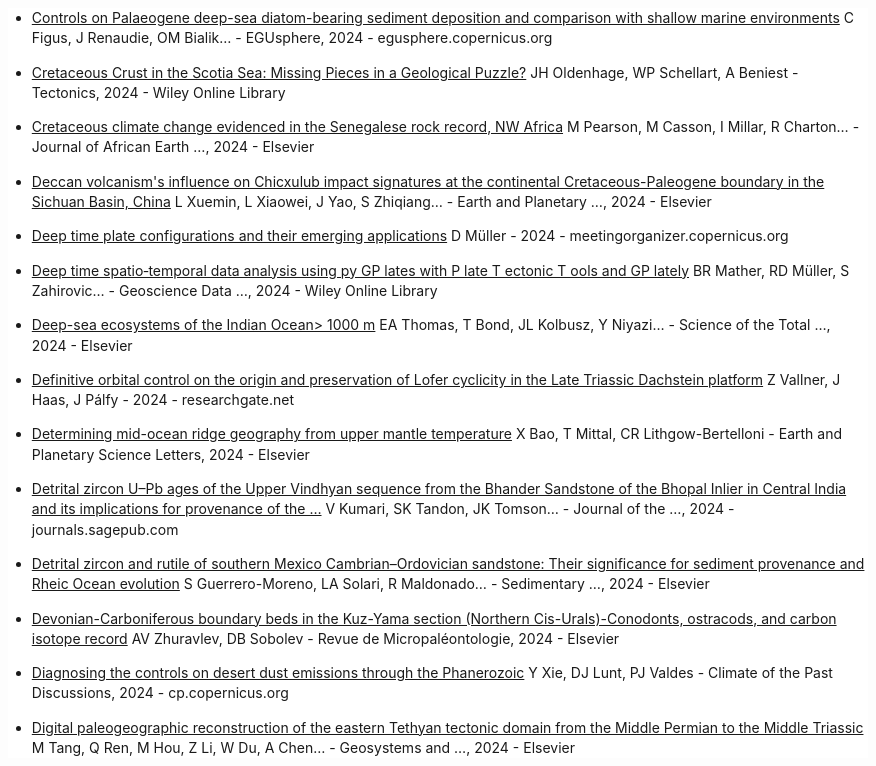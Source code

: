 - [Controls on Palaeogene deep-sea diatom-bearing sediment deposition and comparison with shallow marine environments](https://egusphere.copernicus.org/preprints/2024/egusphere-2024-3768/egusphere-2024-3768.pdf) C Figus, J Renaudie, OM Bialik… - EGUsphere, 2024 - egusphere.copernicus.org

- [Cretaceous Crust in the Scotia Sea: Missing Pieces in a Geological Puzzle?](https://agupubs.onlinelibrary.wiley.com/doi/pdf/10.1029/2023TC008079) JH Oldenhage, WP Schellart, A Beniest - Tectonics, 2024 - Wiley Online Library

- [Cretaceous climate change evidenced in the Senegalese rock record, NW Africa](https://www.sciencedirect.com/science/article/pii/S1464343X23003394) M Pearson, M Casson, I Millar, R Charton… - Journal of African Earth …, 2024 - Elsevier

- [Deccan volcanism's influence on Chicxulub impact signatures at the continental Cretaceous-Paleogene boundary in the Sichuan Basin, China](https://www.sciencedirect.com/science/article/pii/S0012821X24003650) L Xuemin, L Xiaowei, J Yao, S Zhiqiang… - Earth and Planetary …, 2024 - Elsevier

- [Deep time plate configurations and their emerging applications](https://meetingorganizer.copernicus.org/EGU24/EGU24-4849.html) D Müller - 2024 - meetingorganizer.copernicus.org

- [Deep time spatio‐temporal data analysis using py GP lates with P late T ectonic T ools and GP lately](https://rmets.onlinelibrary.wiley.com/doi/pdf/10.1002/gdj3.185) BR Mather, RD Müller, S Zahirovic… - Geoscience Data …, 2024 - Wiley Online Library

- [Deep-sea ecosystems of the Indian Ocean> 1000 m](https://www.sciencedirect.com/science/article/pii/S0048969724069511/pdf?md5=401c97b2d32b6cdf64617764cf13b1ef&pid=1-s2.0-S0048969724069511-main.pdf) EA Thomas, T Bond, JL Kolbusz, Y Niyazi… - Science of the Total …, 2024 - Elsevier

- [Definitive orbital control on the origin and preservation of Lofer cyclicity in the Late Triassic Dachstein platform](https://www.researchgate.net/profile/Zsolt-Vallner/publication/380217174_Definitive_orbital_control_on_the_origin_and_preservation_of_Lofer_cyclicity_in_the_Late_Triassic_Dachstein_platform/links/66387e8208aa54017ae0214c/Definitive-orbital-control-on-the-origin-and-preservation-of-Lofer-cyclicity-in-the-Late-Triassic-Dachstein-platform.pdf) Z Vallner, J Haas, J Pálfy - 2024 - researchgate.net

- [Determining mid-ocean ridge geography from upper mantle temperature](https://www.sciencedirect.com/science/article/pii/S0012821X24002565) X Bao, T Mittal, CR Lithgow-Bertelloni - Earth and Planetary Science Letters, 2024 - Elsevier

- [Detrital zircon U–Pb ages of the Upper Vindhyan sequence from the Bhander Sandstone of the Bhopal Inlier in Central India and its implications for provenance of the …](https://journals.sagepub.com/doi/pdf/10.1177/05529360241307743) V Kumari, SK Tandon, JK Tomson… - Journal of the …, 2024 - journals.sagepub.com

- [Detrital zircon and rutile of southern Mexico Cambrian–Ordovician sandstone: Their significance for sediment provenance and Rheic Ocean evolution](https://www.sciencedirect.com/science/article/pii/S0037073824000885) S Guerrero-Moreno, LA Solari, R Maldonado… - Sedimentary …, 2024 - Elsevier

- [Devonian-Carboniferous boundary beds in the Kuz-Yama section (Northern Cis-Urals)-Conodonts, ostracods, and carbon isotope record](https://www.sciencedirect.com/science/article/pii/S0035159823000454) AV Zhuravlev, DB Sobolev - Revue de Micropaléontologie, 2024 - Elsevier

- [Diagnosing the controls on desert dust emissions through the Phanerozoic](https://cp.copernicus.org/preprints/cp-2024-22/cp-2024-22.pdf) Y Xie, DJ Lunt, PJ Valdes - Climate of the Past Discussions, 2024 - cp.copernicus.org

- [Digital paleogeographic reconstruction of the eastern Tethyan tectonic domain from the Middle Permian to the Middle Triassic](https://www.sciencedirect.com/science/article/pii/S2772883822001029) M Tang, Q Ren, M Hou, Z Li, W Du, A Chen… - Geosystems and …, 2024 - Elsevier
